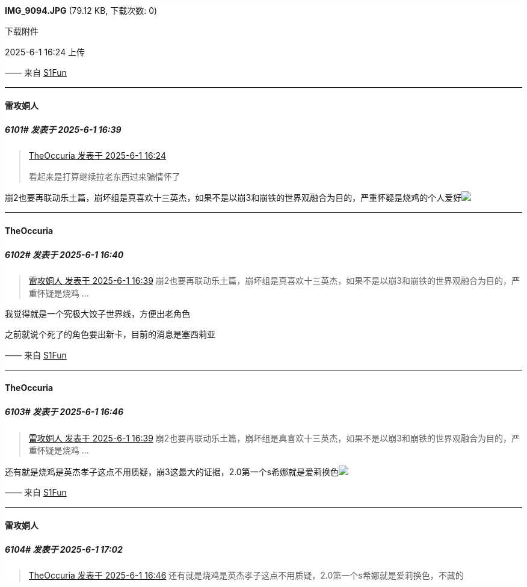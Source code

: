 <strong>IMG_9094.JPG</strong> (79.12 KB, 下载次数: 0)

下载附件

2025-6-1 16:24 上传

—— 来自 [S1Fun](https://s1fun.koalcat.com)


*****

####  雷攻姛人  
##### 6101#       发表于 2025-6-1 16:39

<blockquote><a href="httphttps://stage1st.com/2b/forum.php?mod=redirect&amp;goto=findpost&amp;pid=67873290&amp;ptid=1334731" target="_blank">TheOccuria 发表于 2025-6-1 16:24</a>

看起来是打算继续拉老东西过来骗情怀了</blockquote>
崩2也要再联动乐土篇，崩坏组是真喜欢十三英杰，如果不是以崩3和崩铁的世界观融合为目的，严重怀疑是烧鸡的个人爱好<img src="https://static.stage1st.com/image/smiley/face2017/169.gif" referrerpolicy="no-referrer">


*****

####  TheOccuria  
##### 6102#       发表于 2025-6-1 16:40

<blockquote><a href="httphttps://stage1st.com/2b/forum.php?mod=redirect&amp;goto=findpost&amp;pid=67873324&amp;ptid=1334731" target="_blank">雷攻姛人 发表于 2025-6-1 16:39</a>
崩2也要再联动乐土篇，崩坏组是真喜欢十三英杰，如果不是以崩3和崩铁的世界观融合为目的，严重怀疑是烧鸡 ...</blockquote>
我觉得就是一个究极大饺子世界线，方便出老角色

之前就说个死了的角色要出新卡，目前的消息是塞西莉亚

—— 来自 [S1Fun](https://s1fun.koalcat.com)


*****

####  TheOccuria  
##### 6103#       发表于 2025-6-1 16:46

<blockquote><a href="httphttps://stage1st.com/2b/forum.php?mod=redirect&amp;goto=findpost&amp;pid=67873324&amp;ptid=1334731" target="_blank">雷攻姛人 发表于 2025-6-1 16:39</a>
崩2也要再联动乐土篇，崩坏组是真喜欢十三英杰，如果不是以崩3和崩铁的世界观融合为目的，严重怀疑是烧鸡 ...</blockquote>
还有就是烧鸡是英杰孝子这点不用质疑，崩3这最大的证据，2.0第一个s希娜就是爱莉换色<img src="https://static.stage1st.com/image/smiley/face2017/245.png" referrerpolicy="no-referrer">

—— 来自 [S1Fun](https://s1fun.koalcat.com)


*****

####  雷攻姛人  
##### 6104#       发表于 2025-6-1 17:02

<blockquote><a href="httphttps://stage1st.com/2b/forum.php?mod=redirect&amp;goto=findpost&amp;pid=67873336&amp;ptid=1334731" target="_blank">TheOccuria 发表于 2025-6-1 16:46</a>
还有就是烧鸡是英杰孝子这点不用质疑，2.0第一个s希娜就是爱莉换色，不藏的
